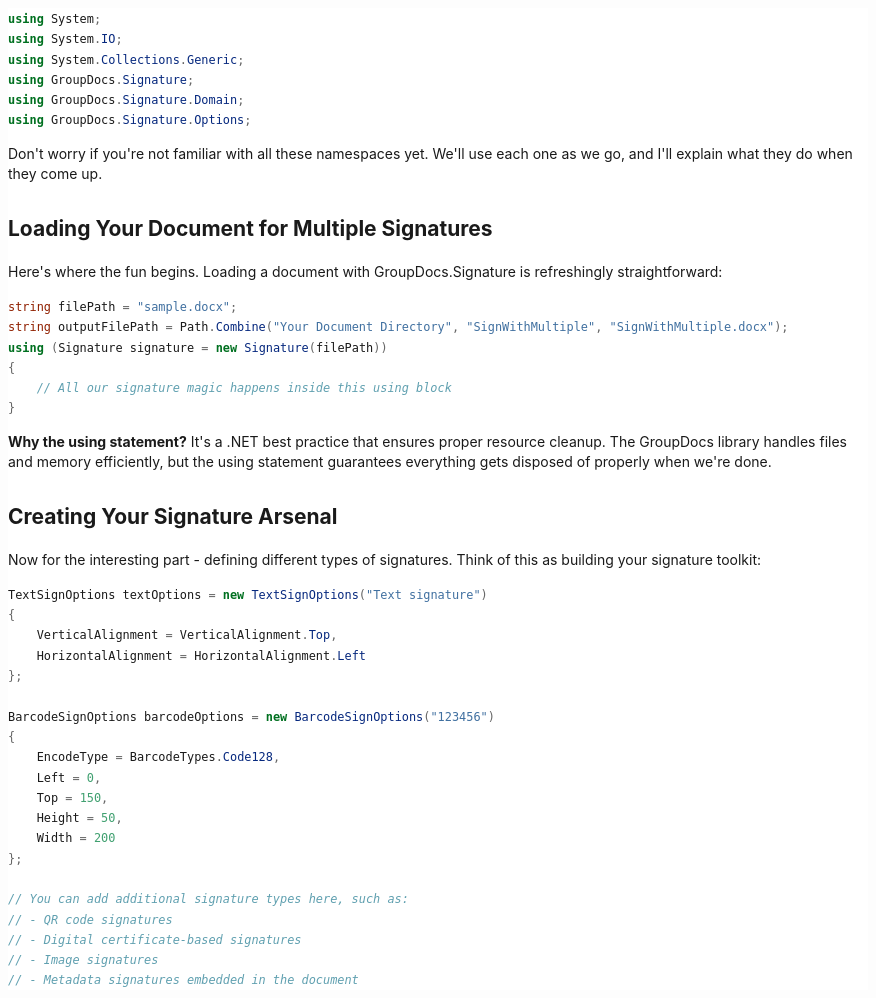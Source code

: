 ```csharp
using System;
using System.IO;
using System.Collections.Generic;
using GroupDocs.Signature;
using GroupDocs.Signature.Domain;
using GroupDocs.Signature.Options;
```

Don't worry if you're not familiar with all these namespaces yet. We'll use each one as we go, and I'll explain what they do when they come up.

## Loading Your Document for Multiple Signatures

Here's where the fun begins. Loading a document with GroupDocs.Signature is refreshingly straightforward:

```csharp
string filePath = "sample.docx";
string outputFilePath = Path.Combine("Your Document Directory", "SignWithMultiple", "SignWithMultiple.docx");
using (Signature signature = new Signature(filePath))
{
    // All our signature magic happens inside this using block
}
```

**Why the using statement?** It's a .NET best practice that ensures proper resource cleanup. The GroupDocs library handles files and memory efficiently, but the using statement guarantees everything gets disposed of properly when we're done.

## Creating Your Signature Arsenal

Now for the interesting part - defining different types of signatures. Think of this as building your signature toolkit:

```csharp
TextSignOptions textOptions = new TextSignOptions("Text signature")
{
    VerticalAlignment = VerticalAlignment.Top,
    HorizontalAlignment = HorizontalAlignment.Left
};

BarcodeSignOptions barcodeOptions = new BarcodeSignOptions("123456")
{
    EncodeType = BarcodeTypes.Code128,
    Left = 0,
    Top = 150,
    Height = 50,
    Width = 200
};

// You can add additional signature types here, such as:
// - QR code signatures
// - Digital certificate-based signatures
// - Image signatures
// - Metadata signatures embedded in the document
```
